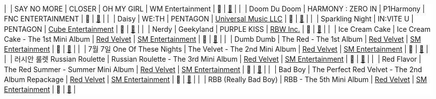 | <img src="https://i.scdn.co/image/ab67616d0000b2737700db620a3f0030fcfd078c" alt="" width="50" /> | SAY NO MORE                                 | CLOSER                                                                  | OH MY GIRL                                           | WM Entertainment                                                                                                                           | 💚   | [🔗](https://open.spotify.com/track/3vFAa5RYxyZmxTuV0YE9Em) |
| <img src="https://i.scdn.co/image/ab67616d0000b273700c67465db0a6d66c3a36d6" alt="" width="50" /> | Doom Du Doom                                | HARMONY : ZERO IN                                                       | P1Harmony                                            | FNC ENTERTAINMENT                                                                                                                          | 💚   | [🔗](https://open.spotify.com/track/41tvdK0UNp3oNKWDPkg7FO) |
| <img src="https://i.scdn.co/image/ab67616d0000b273da0376db6b1c5562ab8f5b29" alt="" width="50" /> | Daisy                                       | WE:TH                                                                   | PENTAGON                                             | [Universal Music LLC](../labels/universal_music_llc.md)                                                                                    | 💚   | [🔗](https://open.spotify.com/track/14pjnaIqkpReO5D0tHofAS) |
| <img src="https://i.scdn.co/image/ab67616d0000b273de5a12fc93022c4f7b8030b3" alt="" width="50" /> | Sparkling Night                             | IN:VITE U                                                               | PENTAGON                                             | [Cube Entertainment](../labels/cube_entertainment.md)                                                                                      | 💚   | [🔗](https://open.spotify.com/track/5muXLxcyjv5RY2sGwl68TL) |
| <img src="https://i.scdn.co/image/ab67616d0000b2730b479d89335fbca7de943443" alt="" width="50" /> | Nerdy                                       | Geekyland                                                               | PURPLE KISS                                          | [RBW Inc.](../labels/rbw_inc_.md)                                                                                                          | 💚   | [🔗](https://open.spotify.com/track/6KExHY2Eo0DphK63s2dfYi) |
| <img src="https://i.scdn.co/image/ab67616d0000b2733beb8877c3a0cde5be9a139c" alt="" width="50" /> | Ice Cream Cake                              | Ice Cream Cake - The 1st Mini Album                                     | [Red Velvet](../artists/red_velvet.md)               | [SM Entertainment](../labels/sm_entertainment.md)                                                                                          | 💚   | [🔗](https://open.spotify.com/track/5vCuawHQ8Poch1odz9JDpB) |
| <img src="https://i.scdn.co/image/ab67616d0000b27371a70331062453ece06f8b79" alt="" width="50" /> | Dumb Dumb                                   | The Red - The 1st Album                                                 | [Red Velvet](../artists/red_velvet.md)               | [SM Entertainment](../labels/sm_entertainment.md)                                                                                          | 💚   | [🔗](https://open.spotify.com/track/64iDjAuWDogVhuoWhKklF9) |
| <img src="https://i.scdn.co/image/ab67616d0000b27381fb7e4e392f0a99b3947eb6" alt="" width="50" /> | 7월 7일 One Of These Nights                   | The Velvet - The 2nd Mini Album                                         | [Red Velvet](../artists/red_velvet.md)               | [SM Entertainment](../labels/sm_entertainment.md)                                                                                          | 💚   | [🔗](https://open.spotify.com/track/6koMMQlsRWBwHZXdtWxgUk) |
| <img src="https://i.scdn.co/image/ab67616d0000b2733f30a062dafcdbc1a8fad842" alt="" width="50" /> | 러시안 룰렛 Russian Roulette                     | Russian Roulette - The 3rd Mini Album                                   | [Red Velvet](../artists/red_velvet.md)               | [SM Entertainment](../labels/sm_entertainment.md)                                                                                          | 💚   | [🔗](https://open.spotify.com/track/5HiSc2ZCGn8L3cH3qSwzBT) |
| <img src="https://i.scdn.co/image/ab67616d0000b2738164cd1a2e03b7ca2db9ff5e" alt="" width="50" /> | Red Flavor                                  | The Red Summer - Summer Mini Album                                      | [Red Velvet](../artists/red_velvet.md)               | [SM Entertainment](../labels/sm_entertainment.md)                                                                                          | 💚   | [🔗](https://open.spotify.com/track/7nKQ5WAcjnG48knyLuo8gO) |
| <img src="https://i.scdn.co/image/ab67616d0000b273b64001fa6292caefc7605550" alt="" width="50" /> | Bad Boy                                     | The Perfect Red Velvet - The 2nd Album Repackage                        | [Red Velvet](../artists/red_velvet.md)               | [SM Entertainment](../labels/sm_entertainment.md)                                                                                          | 💚   | [🔗](https://open.spotify.com/track/5GKwq4sO5ZHKuWaDmdwMQc) |
| <img src="https://i.scdn.co/image/ab67616d0000b2732270d3bd1d13133edf0be836" alt="" width="50" /> | RBB (Really Bad Boy)                        | RBB - The 5th Mini Album                                                | [Red Velvet](../artists/red_velvet.md)               | [SM Entertainment](../labels/sm_entertainment.md)                                                                                          | 💚   | [🔗](https://open.spotify.com/track/4xjVP2Vogo0C72o6Nevq0W) |